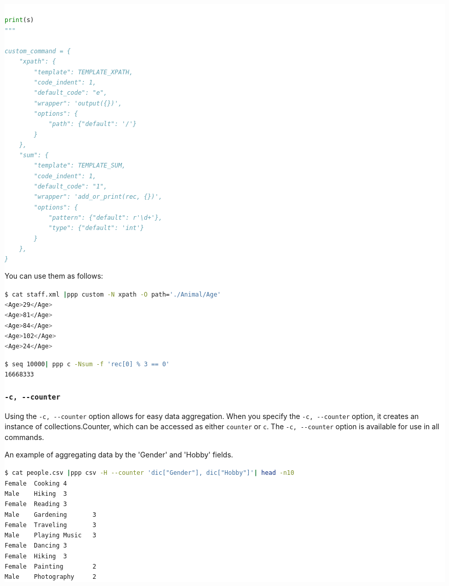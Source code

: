 ```python

print(s)
"""

custom_command = {
    "xpath": {
        "template": TEMPLATE_XPATH,
        "code_indent": 1,
        "default_code": "e",
        "wrapper": 'output({})',
        "options": {
            "path": {"default": '/'}
        }
    },
    "sum": {
        "template": TEMPLATE_SUM,
        "code_indent": 1,
        "default_code": "1",
        "wrapper": 'add_or_print(rec, {})',
        "options": {
            "pattern": {"default": r'\d+'},
            "type": {"default": 'int'}
        }
    },
}
```

You can use them as follows:

```sh
$ cat staff.xml |ppp custom -N xpath -O path='./Animal/Age'
<Age>29</Age>
<Age>81</Age>
<Age>84</Age>
<Age>102</Age>
<Age>24</Age>
```

```sh
$ seq 10000| ppp c -Nsum -f 'rec[0] % 3 == 0'
16668333
```

### `-c, --counter`
Using the `-c, --counter` option allows for easy data aggregation. When you specify the `-c, --counter` option, it creates an instance of collections.Counter, which can be accessed as either `counter` or `c`. The `-c, --counter` option is available for use in all commands.

An example of aggregating data by the 'Gender' and 'Hobby' fields.
```sh
$ cat people.csv |ppp csv -H --counter 'dic["Gender"], dic["Hobby"]'| head -n10
Female  Cooking 4
Male    Hiking  3
Female  Reading 3
Male    Gardening       3
Female  Traveling       3
Male    Playing Music   3
Female  Dancing 3
Female  Hiking  3
Female  Painting        2
Male    Photography     2
```
